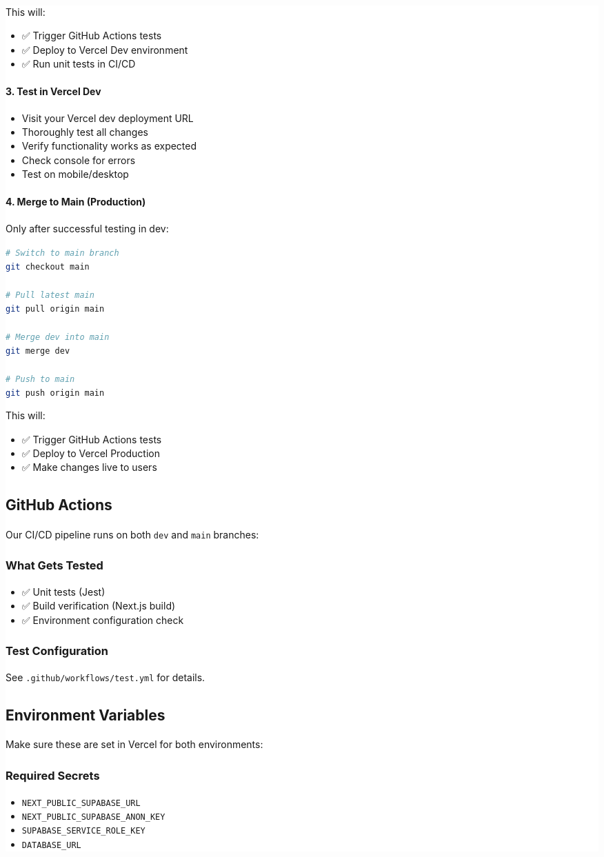 This will:
- ✅ Trigger GitHub Actions tests
- ✅ Deploy to Vercel Dev environment
- ✅ Run unit tests in CI/CD

#### 3. Test in Vercel Dev
- Visit your Vercel dev deployment URL
- Thoroughly test all changes
- Verify functionality works as expected
- Check console for errors
- Test on mobile/desktop

#### 4. Merge to Main (Production)
Only after successful testing in dev:

```bash
# Switch to main branch
git checkout main

# Pull latest main
git pull origin main

# Merge dev into main
git merge dev

# Push to main
git push origin main
```

This will:
- ✅ Trigger GitHub Actions tests
- ✅ Deploy to Vercel Production
- ✅ Make changes live to users

## GitHub Actions

Our CI/CD pipeline runs on both `dev` and `main` branches:

### What Gets Tested
- ✅ Unit tests (Jest)
- ✅ Build verification (Next.js build)
- ✅ Environment configuration check

### Test Configuration
See `.github/workflows/test.yml` for details.

## Environment Variables

Make sure these are set in Vercel for both environments:

### Required Secrets
- `NEXT_PUBLIC_SUPABASE_URL`
- `NEXT_PUBLIC_SUPABASE_ANON_KEY`
- `SUPABASE_SERVICE_ROLE_KEY`
- `DATABASE_URL`
